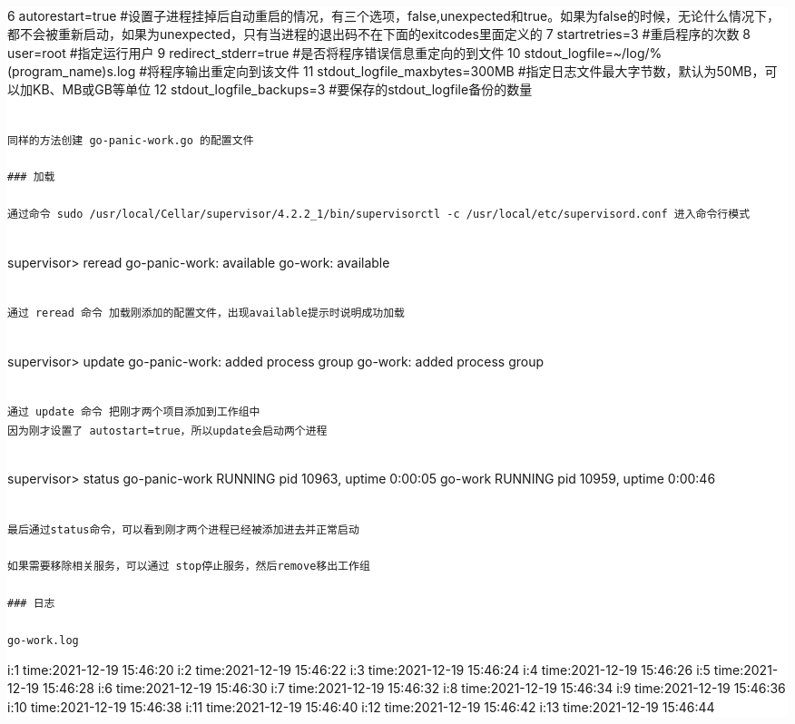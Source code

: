   6 autorestart=true #设置子进程挂掉后自动重启的情况，有三个选项，false,unexpected和true。如果为false的时候，无论什么情况下，都不会被重新启动，如果为unexpected，只有当进程的退出码不在下面的exitcodes里面定义的
  7 startretries=3 #重启程序的次数
  8 user=root #指定运行用户
  9 redirect_stderr=true #是否将程序错误信息重定向的到文件
 10 stdout_logfile=~/log/%(program_name)s.log #将程序输出重定向到该文件
 11 stdout_logfile_maxbytes=300MB #指定日志文件最大字节数，默认为50MB，可以加KB、MB或GB等单位
 12 stdout_logfile_backups=3 #要保存的stdout_logfile备份的数量
```

同样的方法创建 go-panic-work.go 的配置文件

### 加载

通过命令 sudo /usr/local/Cellar/supervisor/4.2.2_1/bin/supervisorctl -c /usr/local/etc/supervisord.conf 进入命令行模式


```
supervisor> reread
go-panic-work: available
go-work: available
``` 

通过 reread 命令 加载刚添加的配置文件，出现available提示时说明成功加载


```
supervisor> update
go-panic-work: added process group
go-work: added process group
```

通过 update 命令 把刚才两个项目添加到工作组中
因为刚才设置了 autostart=true，所以update会启动两个进程


```
supervisor> status
go-panic-work                    RUNNING   pid 10963, uptime 0:00:05
go-work                          RUNNING   pid 10959, uptime 0:00:46
```

最后通过status命令，可以看到刚才两个进程已经被添加进去并正常启动

如果需要移除相关服务，可以通过 stop停止服务，然后remove移出工作组

### 日志

go-work.log

```
i:1 time:2021-12-19 15:46:20
i:2 time:2021-12-19 15:46:22
i:3 time:2021-12-19 15:46:24
i:4 time:2021-12-19 15:46:26
i:5 time:2021-12-19 15:46:28
i:6 time:2021-12-19 15:46:30
i:7 time:2021-12-19 15:46:32
i:8 time:2021-12-19 15:46:34
i:9 time:2021-12-19 15:46:36
i:10 time:2021-12-19 15:46:38
i:11 time:2021-12-19 15:46:40
i:12 time:2021-12-19 15:46:42
i:13 time:2021-12-19 15:46:44
